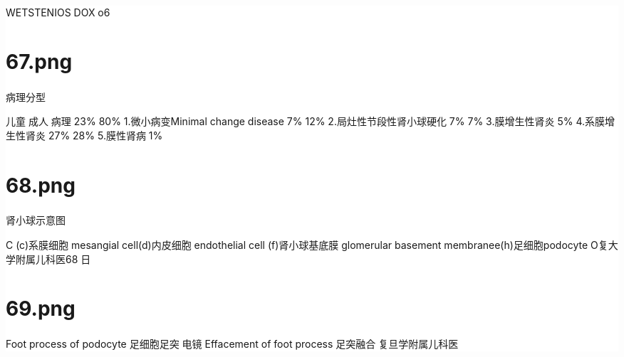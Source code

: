 WETSTENIOS
DOX
o6


# 67.png

病理分型

儿童
成人
病理
23%
80%
1.微小病变Minimal change disease
7%
12%
2.局灶性节段性肾小球硬化
7%
7%
3.膜增生性肾炎
5%
4.系膜增生性肾炎
27%
28%
5.膜性肾病
1%


# 68.png

肾小球示意图

C
(c)系膜细胞 mesangial cell(d)内皮细胞 endothelial cell
(f)肾小球基底膜 glomerular basement membranee(h)足细胞podocyte
O复大学附属儿科医68
日


# 69.png

Foot process
of podocyte
足细胞足突
电镜
Effacement of
foot process
足突融合
复旦学附属儿科医

